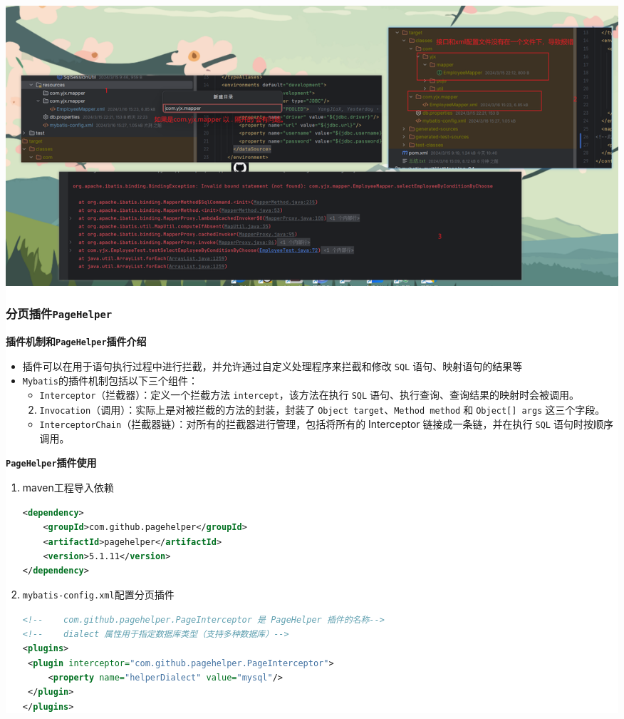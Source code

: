 ![image-20240316153422147](/images/mybatis/image-20240316153422147.png)



### 分页插件`PageHelper`

**插件机制和`PageHelper`插件介绍**

* 插件可以在用于语句执行过程中进行拦截，并允许通过自定义处理程序来拦截和修改 `SQL` 语句、映射语句的结果等
* `Mybatis`的插件机制包括以下三个组件：
  * `Interceptor`（拦截器）：定义一个拦截方法 `intercept`，该方法在执行 `SQL` 语句、执行查询、查询结果的映射时会被调用。
  2. `Invocation`（调用）：实际上是对被拦截的方法的封装，封装了 `Object target`、`Method method` 和 `Object[] args` 这三个字段。
  * `InterceptorChain`（拦截器链）：对所有的拦截器进行管理，包括将所有的 Interceptor 链接成一条链，并在执行 `SQL` 语句时按顺序调用。

 **`PageHelper`插件使用**

1. maven工程导入依赖

   ```xml
   <dependency>
       <groupId>com.github.pagehelper</groupId>
       <artifactId>pagehelper</artifactId>
       <version>5.1.11</version>
   </dependency>
   ```

2. `mybatis-config.xml`配置分页插件

   ```xml
   <!--    com.github.pagehelper.PageInterceptor 是 PageHelper 插件的名称-->
   <!--    dialect 属性用于指定数据库类型（支持多种数据库）-->
   <plugins>
    <plugin interceptor="com.github.pagehelper.PageInterceptor">
        <property name="helperDialect" value="mysql"/>
    </plugin>
   </plugins>
   ```

